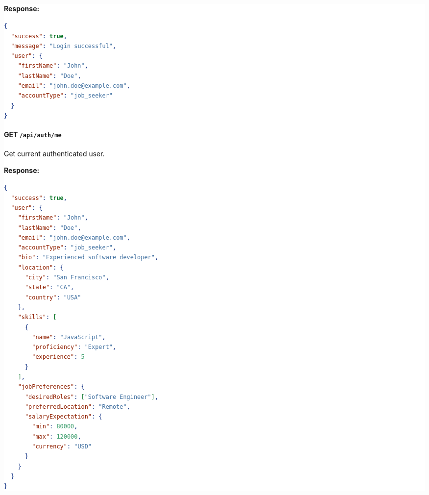 **Response:**

```json
{
  "success": true,
  "message": "Login successful",
  "user": {
    "firstName": "John",
    "lastName": "Doe",
    "email": "john.doe@example.com",
    "accountType": "job_seeker"
  }
}
```

#### GET `/api/auth/me`

Get current authenticated user.

**Response:**

```json
{
  "success": true,
  "user": {
    "firstName": "John",
    "lastName": "Doe",
    "email": "john.doe@example.com",
    "accountType": "job_seeker",
    "bio": "Experienced software developer",
    "location": {
      "city": "San Francisco",
      "state": "CA",
      "country": "USA"
    },
    "skills": [
      {
        "name": "JavaScript",
        "proficiency": "Expert",
        "experience": 5
      }
    ],
    "jobPreferences": {
      "desiredRoles": ["Software Engineer"],
      "preferredLocation": "Remote",
      "salaryExpectation": {
        "min": 80000,
        "max": 120000,
        "currency": "USD"
      }
    }
  }
}
```
